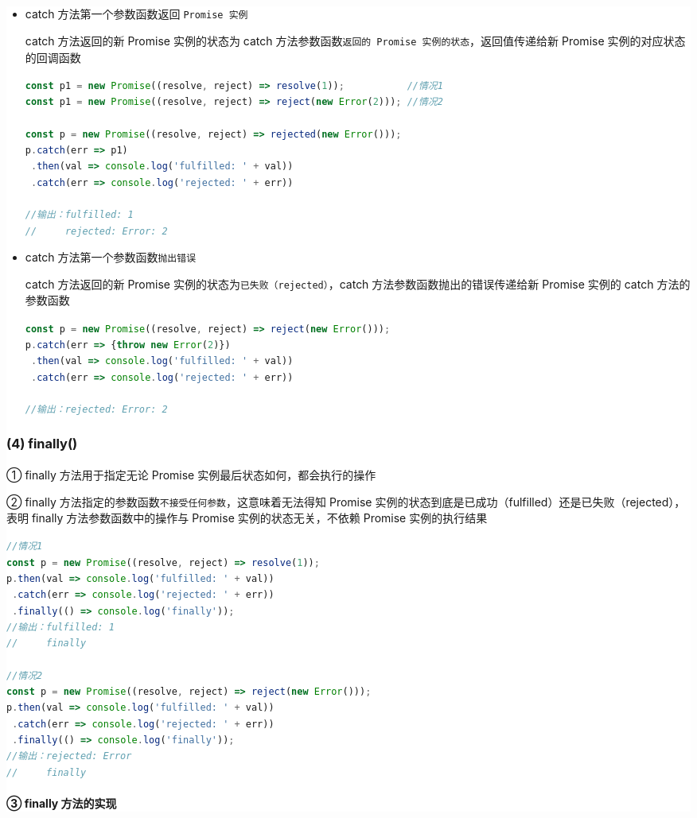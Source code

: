 * catch 方法第一个参数函数返回 `Promise 实例`
  
  catch 方法返回的新 Promise 实例的状态为 catch 方法参数函数`返回的 Promise 实例的状态`，返回值传递给新 Promise 实例的对应状态的回调函数

  ```js
  const p1 = new Promise((resolve, reject) => resolve(1));           //情况1
  const p1 = new Promise((resolve, reject) => reject(new Error(2))); //情况2

  const p = new Promise((resolve, reject) => rejected(new Error()));
  p.catch(err => p1)
   .then(val => console.log('fulfilled: ' + val))
   .catch(err => console.log('rejected: ' + err))

  //输出：fulfilled: 1
  //     rejected: Error: 2
  ```

* catch 方法第一个参数函数`抛出错误`
  
  catch 方法返回的新 Promise 实例的状态为`已失败（rejected）`，catch 方法参数函数抛出的错误传递给新 Promise 实例的 catch 方法的参数函数

  ```js
  const p = new Promise((resolve, reject) => reject(new Error()));
  p.catch(err => {throw new Error(2)})
   .then(val => console.log('fulfilled: ' + val))
   .catch(err => console.log('rejected: ' + err))

  //输出：rejected: Error: 2
  ```

### (4) finally()

① finally 方法用于指定无论 Promise 实例最后状态如何，都会执行的操作

② finally 方法指定的参数函数`不接受任何参数`，这意味着无法得知 Promise 实例的状态到底是已成功（fulfilled）还是已失败（rejected），表明 finally 方法参数函数中的操作与 Promise 实例的状态无关，不依赖 Promise 实例的执行结果

```js
//情况1
const p = new Promise((resolve, reject) => resolve(1));
p.then(val => console.log('fulfilled: ' + val))
 .catch(err => console.log('rejected: ' + err))
 .finally(() => console.log('finally'));
//输出：fulfilled: 1
//     finally

//情况2
const p = new Promise((resolve, reject) => reject(new Error()));
p.then(val => console.log('fulfilled: ' + val))
 .catch(err => console.log('rejected: ' + err))
 .finally(() => console.log('finally'));
//输出：rejected: Error
//     finally
```

#### ③ finally 方法的实现
